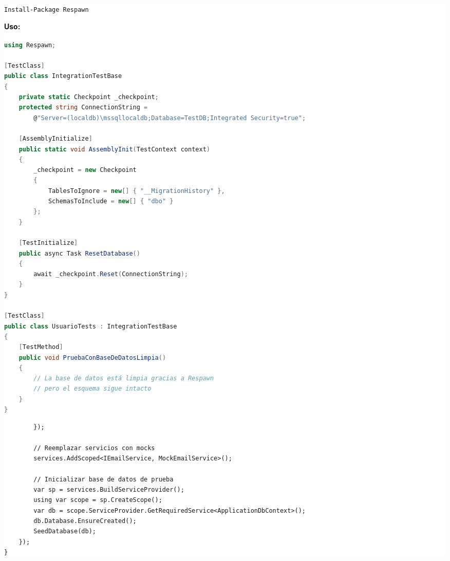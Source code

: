 ```bash
Install-Package Respawn
```

**Uso:**

```csharp
using Respawn;

[TestClass]
public class IntegrationTestBase
{
    private static Checkpoint _checkpoint;
    protected string ConnectionString = 
        @"Server=(localdb)\mssqllocaldb;Database=TestDB;Integrated Security=true";

    [AssemblyInitialize]
    public static void AssemblyInit(TestContext context)
    {
        _checkpoint = new Checkpoint
        {
            TablesToIgnore = new[] { "__MigrationHistory" },
            SchemasToInclude = new[] { "dbo" }
        };
    }

    [TestInitialize]
    public async Task ResetDatabase()
    {
        await _checkpoint.Reset(ConnectionString);
    }
}

[TestClass]
public class UsuarioTests : IntegrationTestBase
{
    [TestMethod]
    public void PruebaConBaseDeDatosLimpia()
    {
        // La base de datos está limpia gracias a Respawn
        // pero el esquema sigue intacto
    }
}
```
            });

            // Reemplazar servicios con mocks
            services.AddScoped<IEmailService, MockEmailService>();

            // Inicializar base de datos de prueba
            var sp = services.BuildServiceProvider();
            using var scope = sp.CreateScope();
            var db = scope.ServiceProvider.GetRequiredService<ApplicationDbContext>();
            db.Database.EnsureCreated();
            SeedDatabase(db);
        });
    }
